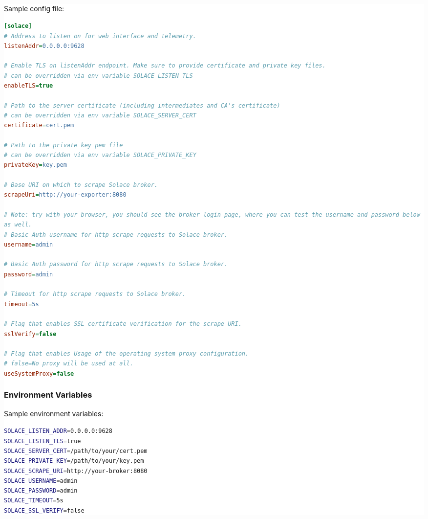Sample config file:
```ini
[solace]
# Address to listen on for web interface and telemetry.
listenAddr=0.0.0.0:9628

# Enable TLS on listenAddr endpoint. Make sure to provide certificate and private key files. 
# can be overridden via env variable SOLACE_LISTEN_TLS
enableTLS=true

# Path to the server certificate (including intermediates and CA's certificate)
# can be overridden via env variable SOLACE_SERVER_CERT
certificate=cert.pem

# Path to the private key pem file
# can be overridden via env variable SOLACE_PRIVATE_KEY
privateKey=key.pem

# Base URI on which to scrape Solace broker.
scrapeUri=http://your-exporter:8080

# Note: try with your browser, you should see the broker login page, where you can test the username and password below as well.
# Basic Auth username for http scrape requests to Solace broker.
username=admin

# Basic Auth password for http scrape requests to Solace broker.
password=admin

# Timeout for http scrape requests to Solace broker.
timeout=5s

# Flag that enables SSL certificate verification for the scrape URI.
sslVerify=false

# Flag that enables Usage of the operating system proxy configuration.
# false=No proxy will be used at all.
useSystemProxy=false
```

### Environment Variables
Sample environment variables:
```bash
SOLACE_LISTEN_ADDR=0.0.0.0:9628
SOLACE_LISTEN_TLS=true
SOLACE_SERVER_CERT=/path/to/your/cert.pem
SOLACE_PRIVATE_KEY=/path/to/your/key.pem
SOLACE_SCRAPE_URI=http://your-broker:8080
SOLACE_USERNAME=admin
SOLACE_PASSWORD=admin
SOLACE_TIMEOUT=5s
SOLACE_SSL_VERIFY=false
```
